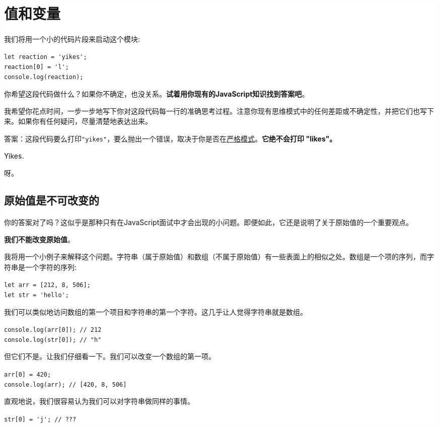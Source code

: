 # 值和变量


我们将用一个小的代码片段来启动这个模块:

```
let reaction = 'yikes';
reaction[0] = 'l';
console.log(reaction);
```

你希望这段代码做什么？如果你不确定，也没关系。**试着用你现有的JavaScript知识找到答案吧**。


我希望你花点时间，一步一步地写下你对这段代码每一行的准确思考过程。注意你现有思维模式中的任何差距或不确定性，并把它们也写下来。如果你有任何疑问，尽量清楚地表达出来。


答案：这段代码要么打印`"yikes"`，要么抛出一个错误，取决于你是否在[严格模式](https://developer.mozilla.org/en-US/docs/Web/JavaScript/Reference/Strict_mode)。**它绝不会打印 "likes"。**

Yikes.

呀。


## 原始值是不可改变的


你的答案对了吗？这似乎是那种只有在JavaScript面试中才会出现的小问题。即便如此，它还是说明了关于原始值的一个重要观点。


**我们不能改变原始值**。


我将用一个小例子来解释这个问题。字符串（属于原始值）和数组（不属于原始值）有一些表面上的相似之处。数组是一个项的序列，而字符串是一个字符的序列:

```
let arr = [212, 8, 506];
let str = 'hello';
```

我们可以类似地访问数组的第一个项目和字符串的第一个字符。这几乎让人觉得字符串就是数组。

```
console.log(arr[0]); // 212
console.log(str[0]); // "h"
```


但它们不是。让我们仔细看一下。我们可以改变一个数组的第一项。

```
arr[0] = 420;
console.log(arr); // [420, 8, 506]
```

直观地说，我们很容易认为我们可以对字符串做同样的事情。

```
str[0] = 'j'; // ???
```

